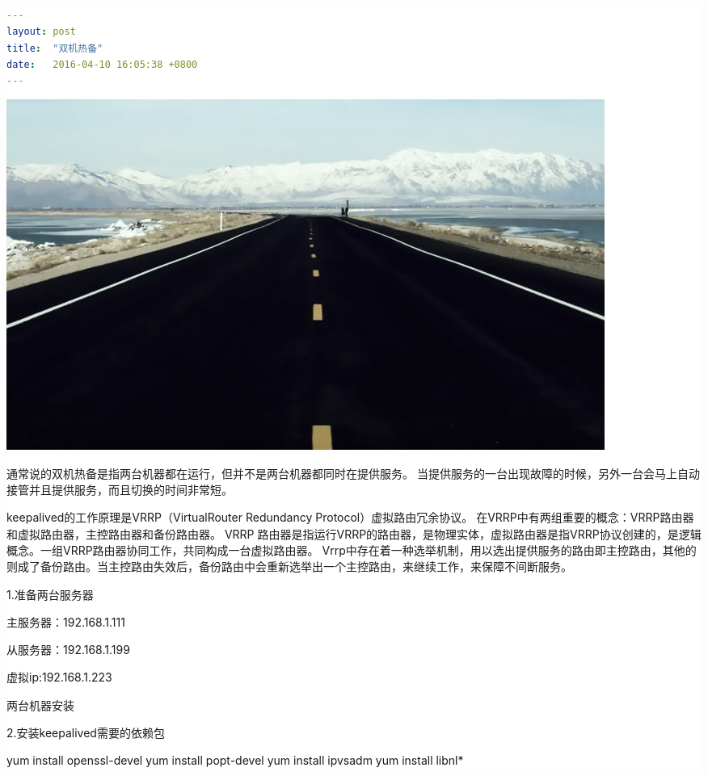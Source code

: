 ```yaml
---
layout: post
title:  "双机热备"
date:   2016-04-10 16:05:38 +0800
---
```

<img src="/images/fulls/08.jpg" class="fit image">


通常说的双机热备是指两台机器都在运行，但并不是两台机器都同时在提供服务。
当提供服务的一台出现故障的时候，另外一台会马上自动接管并且提供服务，而且切换的时间非常短。

keepalived的工作原理是VRRP（VirtualRouter Redundancy Protocol）虚拟路由冗余协议。
在VRRP中有两组重要的概念：VRRP路由器和虚拟路由器，主控路由器和备份路由器。
VRRP 路由器是指运行VRRP的路由器，是物理实体，虚拟路由器是指VRRP协议创建的，是逻辑概念。一组VRRP路由器协同工作，共同构成一台虚拟路由器。 Vrrp中存在着一种选举机制，用以选出提供服务的路由即主控路由，其他的则成了备份路由。当主控路由失效后，备份路由中会重新选举出一个主控路由，来继续工作，来保障不间断服务。

1.准备两台服务器

主服务器：192.168.1.111

从服务器：192.168.1.199

虚拟ip:192.168.1.223

两台机器安装

2.安装keepalived需要的依赖包

yum install openssl-devel
yum install popt-devel
yum install ipvsadm
yum install libnl*
